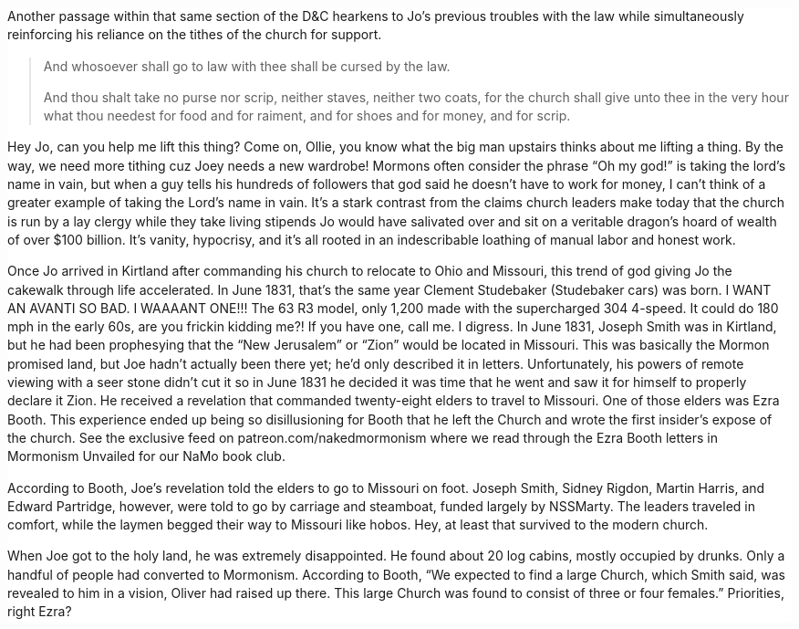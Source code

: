 Another passage within that same section of the D\&C hearkens to Jo’s
previous troubles with the law while simultaneously reinforcing his
reliance on the tithes of the church for support.

> And whosoever shall go to law with thee shall be cursed by the law.
> 
> And thou shalt take no purse nor scrip, neither staves, neither two
> coats, for the church shall give unto thee in the very hour what thou
> needest for food and for raiment, and for shoes and for money, and for
> scrip.

Hey Jo, can you help me lift this thing? Come on, Ollie, you know what
the big man upstairs thinks about me lifting a thing. By the way, we
need more tithing cuz Joey needs a new wardrobe\! Mormons often consider
the phrase “Oh my god\!” is taking the lord’s name in vain, but when a
guy tells his hundreds of followers that god said he doesn’t have to
work for money, I can’t think of a greater example of taking the Lord’s
name in vain. It’s a stark contrast from the claims church leaders make
today that the church is run by a lay clergy while they take living
stipends Jo would have salivated over and sit on a veritable dragon’s
hoard of wealth of over $100 billion. It’s vanity, hypocrisy, and it’s
all rooted in an indescribable loathing of manual labor and honest work.

Once Jo arrived in Kirtland after commanding his church to relocate to
Ohio and Missouri, this trend of god giving Jo the cakewalk through life
accelerated. In June 1831, that’s the same year Clement Studebaker
(Studebaker cars) was born. I WANT AN AVANTI SO BAD. I WAAAANT ONE\!\!\!
The 63 R3 model, only 1,200 made with the supercharged 304 4-speed. It
could do 180 mph in the early 60s, are you frickin kidding me?\! If you
have one, call me. I digress. In June 1831, Joseph Smith was in
Kirtland, but he had been prophesying that the “New Jerusalem” or “Zion”
would be located in Missouri. This was basically the Mormon promised
land, but Joe hadn’t actually been there yet; he’d only described it in
letters. Unfortunately, his powers of remote viewing with a seer stone
didn’t cut it so in June 1831 he decided it was time that he went and
saw it for himself to properly declare it Zion. He received a revelation
that commanded twenty-eight elders to travel to Missouri. One of those
elders was Ezra Booth. This experience ended up being so disillusioning
for Booth that he left the Church and wrote the first insider’s expose
of the church. See the exclusive feed on patreon.com/nakedmormonism
where we read through the Ezra Booth letters in Mormonism Unvailed for
our NaMo book club.

According to Booth, Joe’s revelation told the elders to go to Missouri
on foot. Joseph Smith, Sidney Rigdon, Martin Harris, and Edward
Partridge, however, were told to go by carriage and steamboat, funded
largely by NSSMarty. The leaders traveled in comfort, while the laymen
begged their way to Missouri like hobos. Hey, at least that survived to
the modern church.

When Joe got to the holy land, he was extremely disappointed. He found
about 20 log cabins, mostly occupied by drunks. Only a handful of people
had converted to Mormonism. According to Booth, “We expected to find a
large Church, which Smith said, was revealed to him in a vision, Oliver
had raised up there. This large Church was found to consist of three or
four females.” Priorities, right Ezra?
